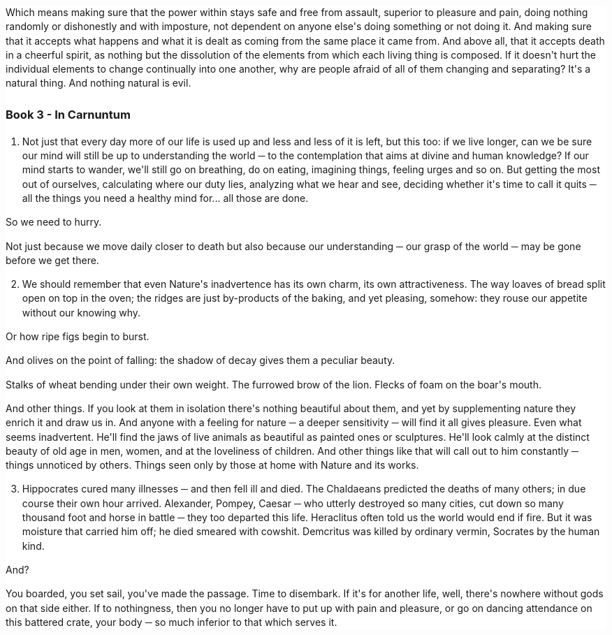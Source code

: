 Which means making sure that the power within stays safe and free from assault, superior to pleasure and pain, doing nothing randomly or dishonestly and with imposture, not dependent on anyone else's doing something or not doing it. And making sure that it accepts what happens and what it is dealt as coming from the same place it came from. And above all, that it accepts death in a cheerful spirit, as nothing but the dissolution of the elements from which each living thing is composed. If it doesn't hurt the individual elements to change continually into one another, why are people afraid of all of them changing and separating? It's a natural thing. And nothing natural is evil.

### Book 3 - In Carnuntum

1. Not just that every day more of our life is used up and less and less of it is left, but this too: if we live longer, can we be sure our mind will still be up to understanding the world ─ to the contemplation that aims at divine and human knowledge? If our mind starts to wander, we'll still go on breathing, do on eating, imagining things, feeling urges and so on. But getting the most out of ourselves, calculating where our duty lies, analyzing what we hear and see, deciding whether it's time to call it quits ─ all the things you need a healthy mind for... all those are done.

So we need to hurry.

Not just because we move daily closer to death but also because our understanding ─ our grasp of the world ─ may be gone before we get there.

  

2. We should remember that even Nature's inadvertence has its own charm, its own attractiveness. The way loaves of bread split open on top in the oven; the ridges are just by-products of the baking, and yet pleasing, somehow: they rouse our appetite without our knowing why.

Or how ripe figs begin to burst.

And olives on the point of falling: the shadow of decay gives them a peculiar beauty.

Stalks of wheat bending under their own weight. The furrowed brow of the lion. Flecks of foam on the boar's mouth.

And other things. If you look at them in isolation there's nothing beautiful about them, and yet by supplementing nature they enrich it and draw us in. And anyone with a feeling for nature ─ a deeper sensitivity ─ will find it all gives pleasure. Even what seems inadvertent. He'll find the jaws of live animals as beautiful as painted ones or sculptures. He'll look calmly at the distinct beauty of old age in men, women, and at the loveliness of children. And other things like that will call out to him constantly ─ things unnoticed by others. Things seen only by those at home with Nature and its works.

  

3. Hippocrates cured many illnesses ─ and then fell ill and died. The Chaldaeans predicted the deaths of many others; in due course their own hour arrived. Alexander, Pompey, Caesar ─ who utterly destroyed so many cities, cut down so many thousand foot and horse in battle ─ they too departed this life. Heraclitus often told us the world would end if fire. But it was moisture that carried him off; he died smeared with cowshit. Demcritus was killed by ordinary vermin, Socrates by the human kind.

And?

You boarded, you set sail, you've made the passage. Time to disembark. If it's for another life, well, there's nowhere without gods on that side either. If to nothingness, then you no longer have to put up with pain and pleasure, or go on dancing attendance on this battered crate, your body ─ so much inferior to that which serves it.
